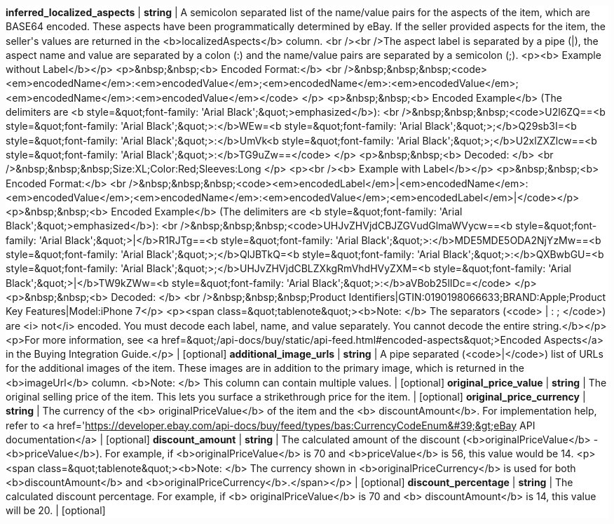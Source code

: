**inferred_localized_aspects** | **string** | A semicolon separated list of the name/value pairs for the aspects of the item, which are BASE64 encoded. These aspects have been programmatically determined by eBay. If the seller provided aspects for the item, the seller&#39;s values are returned in the &lt;b&gt;localizedAspects&lt;/b&gt; column.  &lt;br /&gt;&lt;br /&gt;The aspect label is separated by a pipe (|), the aspect name and value are separated by a colon (:) and the name/value pairs are separated by a semicolon (;). &lt;p&gt;&lt;b&gt; Example without Label&lt;/b&gt;&lt;/p&gt;    &lt;p&gt;&amp;nbsp;&amp;nbsp;&lt;b&gt; Encoded Format:&lt;/b&gt; &lt;br /&gt;&amp;nbsp;&amp;nbsp;&amp;nbsp;&lt;code&gt;&lt;em&gt;encodedName&lt;/em&gt;:&lt;em&gt;encodedValue&lt;/em&gt;;&lt;em&gt;encodedName&lt;/em&gt;:&lt;em&gt;encodedValue&lt;/em&gt;;&lt;em&gt;encodedName&lt;/em&gt;:&lt;em&gt;encodedValue&lt;/em&gt;&lt;/code&gt; &lt;/p&gt;       &lt;p&gt;&amp;nbsp;&amp;nbsp;&lt;b&gt; Encoded Example&lt;/b&gt; (The delimiters are &lt;b style&#x3D;\&quot;font-family: &#39;Arial Black&#39;;\&quot;&gt;emphasized&lt;/b&gt;):    &lt;br /&gt;&amp;nbsp;&amp;nbsp;&amp;nbsp;&lt;code&gt;U2l6ZQ&#x3D;&#x3D;&lt;b style&#x3D;\&quot;font-family: &#39;Arial Black&#39;;\&quot;&gt;:&lt;/b&gt;WEw&#x3D;&lt;b style&#x3D;\&quot;font-family: &#39;Arial Black&#39;;\&quot;&gt;;&lt;/b&gt;Q29sb3I&#x3D;&lt;b style&#x3D;\&quot;font-family: &#39;Arial Black&#39;;\&quot;&gt;:&lt;/b&gt;UmVk&lt;b style&#x3D;\&quot;font-family: &#39;Arial Black&#39;;\&quot;&gt;;&lt;/b&gt;U2xlZXZlcw&#x3D;&#x3D;&lt;b style&#x3D;\&quot;font-family: &#39;Arial Black&#39;;\&quot;&gt;:&lt;/b&gt;TG9uZw&#x3D;&#x3D;&lt;/code&gt; &lt;/p&gt;    &lt;p&gt;&amp;nbsp;&amp;nbsp;&lt;b&gt; Decoded: &lt;/b&gt; &lt;br /&gt;&amp;nbsp;&amp;nbsp;&amp;nbsp;Size:XL;Color:Red;Sleeves:Long &lt;/p&gt;        &lt;p&gt;&lt;br /&gt;&lt;b&gt; Example with Label&lt;/b&gt;&lt;/p&gt;    &lt;p&gt;&amp;nbsp;&amp;nbsp;&lt;b&gt; Encoded Format:&lt;/b&gt;   &lt;br /&gt;&amp;nbsp;&amp;nbsp;&amp;nbsp;&lt;code&gt;&lt;em&gt;encodedLabel&lt;/em&gt;|&lt;em&gt;encodedName&lt;/em&gt;:&lt;em&gt;encodedValue&lt;/em&gt;;&lt;em&gt;encodedName&lt;/em&gt;:&lt;em&gt;encodedValue&lt;/em&gt;;&lt;em&gt;encodedLabel&lt;/em&gt;|&lt;/code&gt;&lt;/p&gt;       &lt;p&gt;&amp;nbsp;&amp;nbsp;&lt;b&gt; Encoded Example&lt;/b&gt; (The delimiters are &lt;b style&#x3D;\&quot;font-family: &#39;Arial Black&#39;;\&quot;&gt;emphasized&lt;/b&gt;):  &lt;br /&gt;&amp;nbsp;&amp;nbsp;&amp;nbsp;&lt;code&gt;UHJvZHVjdCBJZGVudGlmaWVycw&#x3D;&#x3D;&lt;b style&#x3D;\&quot;font-family: &#39;Arial Black&#39;;\&quot;&gt;|&lt;/b&gt;R1RJTg&#x3D;&#x3D;&lt;b style&#x3D;\&quot;font-family: &#39;Arial Black&#39;;\&quot;&gt;:&lt;/b&gt;MDE5MDE5ODA2NjYzMw&#x3D;&#x3D;&lt;b style&#x3D;\&quot;font-family: &#39;Arial Black&#39;;\&quot;&gt;;&lt;/b&gt;QlJBTkQ&#x3D;&lt;b style&#x3D;\&quot;font-family: &#39;Arial Black&#39;;\&quot;&gt;:&lt;/b&gt;QXBwbGU&#x3D;&lt;b style&#x3D;\&quot;font-family: &#39;Arial Black&#39;;\&quot;&gt;;&lt;/b&gt;UHJvZHVjdCBLZXkgRmVhdHVyZXM&#x3D;&lt;b style&#x3D;\&quot;font-family: &#39;Arial Black&#39;;\&quot;&gt;|&lt;/b&gt;TW9kZWw&#x3D;&lt;b style&#x3D;\&quot;font-family: &#39;Arial Black&#39;;\&quot;&gt;:&lt;/b&gt;aVBob25lIDc&#x3D;&lt;/code&gt; &lt;/p&gt;        &lt;p&gt;&amp;nbsp;&amp;nbsp;&lt;b&gt; Decoded: &lt;/b&gt; &lt;br /&gt;&amp;nbsp;&amp;nbsp;&amp;nbsp;Product Identifiers|GTIN:0190198066633;BRAND:Apple;Product Key Features|Model:iPhone 7&lt;/p&gt;        &lt;p&gt;&lt;span class&#x3D;\&quot;tablenote\&quot;&gt;&lt;b&gt;Note: &lt;/b&gt; The separators (&lt;code&gt; |  :  ; &lt;/code&gt;) are &lt;i&gt; not&lt;/i&gt; encoded. You must decode each label, name, and value separately. You cannot decode the entire string.&lt;/b&gt;&lt;/p&gt; &lt;p&gt;For more information, see &lt;a href&#x3D;\&quot;/api-docs/buy/static/api-feed.html#encoded-aspects\&quot;&gt;Encoded Aspects&lt;/a&gt; in the Buying Integration Guide.&lt;/p&gt; | [optional]
**additional_image_urls** | **string** | A pipe separated (&lt;code&gt;|&lt;/code&gt;) list of URLs for the additional images of the item. These images are in addition to the primary image, which is returned in the &lt;b&gt;imageUrl&lt;/b&gt; column. &lt;b&gt;Note: &lt;/b&gt; This column can contain multiple values. | [optional]
**original_price_value** | **string** | The original selling price of the item. This lets you surface a strikethrough price for the item. | [optional]
**original_price_currency** | **string** | The currency of the &lt;b&gt; originalPriceValue&lt;/b&gt; of the item and the &lt;b&gt; discountAmount&lt;/b&gt;.  For implementation help, refer to &lt;a href&#x3D;&#39;https://developer.ebay.com/api-docs/buy/feed/types/bas:CurrencyCodeEnum&#39;&gt;eBay API documentation&lt;/a&gt; | [optional]
**discount_amount** | **string** | The calculated amount of the discount (&lt;b&gt;originalPriceValue&lt;/b&gt; - &lt;b&gt;priceValue&lt;/b&gt;). For example,  if &lt;b&gt;originalPriceValue&lt;/b&gt; is 70 and &lt;b&gt;priceValue&lt;/b&gt; is 56, this value would be 14. &lt;p&gt;&lt;span class&#x3D;\&quot;tablenote\&quot;&gt;&lt;b&gt;Note: &lt;/b&gt; The currency shown in &lt;b&gt;originalPriceCurrency&lt;/b&gt; is used for both &lt;b&gt;discountAmount&lt;/b&gt; and &lt;b&gt;originalPriceCurrency&lt;/b&gt;.&lt;/span&gt;&lt;/p&gt; | [optional]
**discount_percentage** | **string** | The calculated discount percentage. For example, if &lt;b&gt; originalPriceValue&lt;/b&gt; is 70 and &lt;b&gt; discountAmount&lt;/b&gt; is 14, this value will be 20. | [optional]